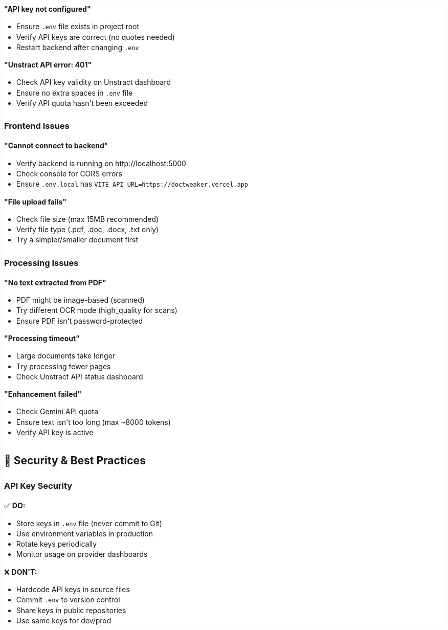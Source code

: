 **"API key not configured"**
- Ensure `.env` file exists in project root
- Verify API keys are correct (no quotes needed)
- Restart backend after changing `.env`

**"Unstract API error: 401"**
- Check API key validity on Unstract dashboard
- Ensure no extra spaces in `.env` file
- Verify API quota hasn't been exceeded

### Frontend Issues

**"Cannot connect to backend"**
- Verify backend is running on http://localhost:5000
- Check console for CORS errors
- Ensure `.env.local` has `VITE_API_URL=https://doctweaker.vercel.app`

**"File upload fails"**
- Check file size (max 15MB recommended)
- Verify file type (.pdf, .doc, .docx, .txt only)
- Try a simpler/smaller document first

### Processing Issues

**"No text extracted from PDF"**
- PDF might be image-based (scanned)
- Try different OCR mode (high_quality for scans)
- Ensure PDF isn't password-protected

**"Processing timeout"**
- Large documents take longer
- Try processing fewer pages
- Check Unstract API status dashboard

**"Enhancement failed"**
- Check Gemini API quota
- Ensure text isn't too long (max ~8000 tokens)
- Verify API key is active

## 🔐 Security & Best Practices

### API Key Security

✅ **DO:**
- Store keys in `.env` file (never commit to Git)
- Use environment variables in production
- Rotate keys periodically
- Monitor usage on provider dashboards

❌ **DON'T:**
- Hardcode API keys in source files
- Commit `.env` to version control
- Share keys in public repositories
- Use same keys for dev/prod
